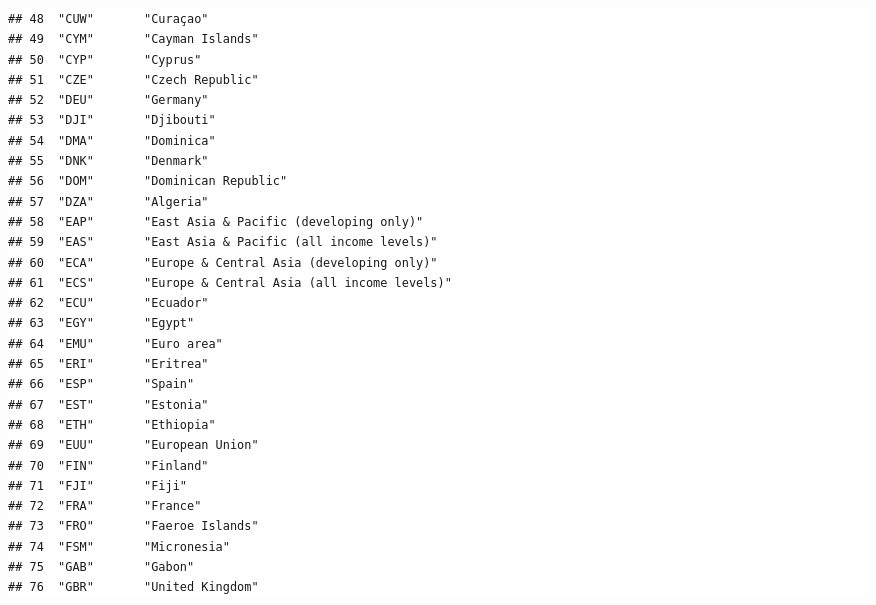     ## 48  "CUW"       "Curaçao"                                       
    ## 49  "CYM"       "Cayman Islands"                                
    ## 50  "CYP"       "Cyprus"                                        
    ## 51  "CZE"       "Czech Republic"                                
    ## 52  "DEU"       "Germany"                                       
    ## 53  "DJI"       "Djibouti"                                      
    ## 54  "DMA"       "Dominica"                                      
    ## 55  "DNK"       "Denmark"                                       
    ## 56  "DOM"       "Dominican Republic"                            
    ## 57  "DZA"       "Algeria"                                       
    ## 58  "EAP"       "East Asia & Pacific (developing only)"         
    ## 59  "EAS"       "East Asia & Pacific (all income levels)"       
    ## 60  "ECA"       "Europe & Central Asia (developing only)"       
    ## 61  "ECS"       "Europe & Central Asia (all income levels)"     
    ## 62  "ECU"       "Ecuador"                                       
    ## 63  "EGY"       "Egypt"                                         
    ## 64  "EMU"       "Euro area"                                     
    ## 65  "ERI"       "Eritrea"                                       
    ## 66  "ESP"       "Spain"                                         
    ## 67  "EST"       "Estonia"                                       
    ## 68  "ETH"       "Ethiopia"                                      
    ## 69  "EUU"       "European Union"                                
    ## 70  "FIN"       "Finland"                                       
    ## 71  "FJI"       "Fiji"                                          
    ## 72  "FRA"       "France"                                        
    ## 73  "FRO"       "Faeroe Islands"                                
    ## 74  "FSM"       "Micronesia"                                    
    ## 75  "GAB"       "Gabon"                                         
    ## 76  "GBR"       "United Kingdom"                                